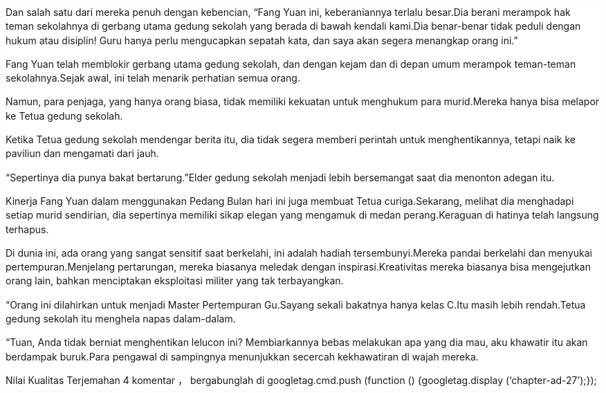 Dan salah satu dari mereka penuh dengan kebencian, “Fang Yuan ini, keberaniannya terlalu besar.Dia berani merampok hak teman sekolahnya di gerbang utama gedung sekolah yang berada di bawah kendali kami.Dia benar-benar tidak peduli dengan hukum atau disiplin! Guru hanya perlu mengucapkan sepatah kata, dan saya akan segera menangkap orang ini.”

Fang Yuan telah memblokir gerbang utama gedung sekolah, dan dengan kejam dan di depan umum merampok teman-teman sekolahnya.Sejak awal, ini telah menarik perhatian semua orang.

Namun, para penjaga, yang hanya orang biasa, tidak memiliki kekuatan untuk menghukum para murid.Mereka hanya bisa melapor ke Tetua gedung sekolah.

Ketika Tetua gedung sekolah mendengar berita itu, dia tidak segera memberi perintah untuk menghentikannya, tetapi naik ke paviliun dan mengamati dari jauh.

“Sepertinya dia punya bakat bertarung.”Elder gedung sekolah menjadi lebih bersemangat saat dia menonton adegan itu.

Kinerja Fang Yuan dalam menggunakan Pedang Bulan hari ini juga membuat Tetua curiga.Sekarang, melihat dia menghadapi setiap murid sendirian, dia sepertinya memiliki sikap elegan yang mengamuk di medan perang.Keraguan di hatinya telah langsung terhapus.

Di dunia ini, ada orang yang sangat sensitif saat berkelahi, ini adalah hadiah tersembunyi.Mereka pandai berkelahi dan menyukai pertempuran.Menjelang pertarungan, mereka biasanya meledak dengan inspirasi.Kreativitas mereka biasanya bisa mengejutkan orang lain, bahkan menciptakan eksploitasi militer yang tak terbayangkan.

“Orang ini dilahirkan untuk menjadi Master Pertempuran Gu.Sayang sekali bakatnya hanya kelas C.Itu masih lebih rendah.Tetua gedung sekolah itu menghela napas dalam-dalam.

“Tuan, Anda tidak berniat menghentikan lelucon ini? Membiarkannya bebas melakukan apa yang dia mau, aku khawatir itu akan berdampak buruk.Para pengawal di sampingnya menunjukkan secercah kekhawatiran di wajah mereka.

Nilai Kualitas Terjemahan 4 komentar ， bergabunglah di googletag.cmd.push (function () {googletag.display (‘chapter-ad-27’);});